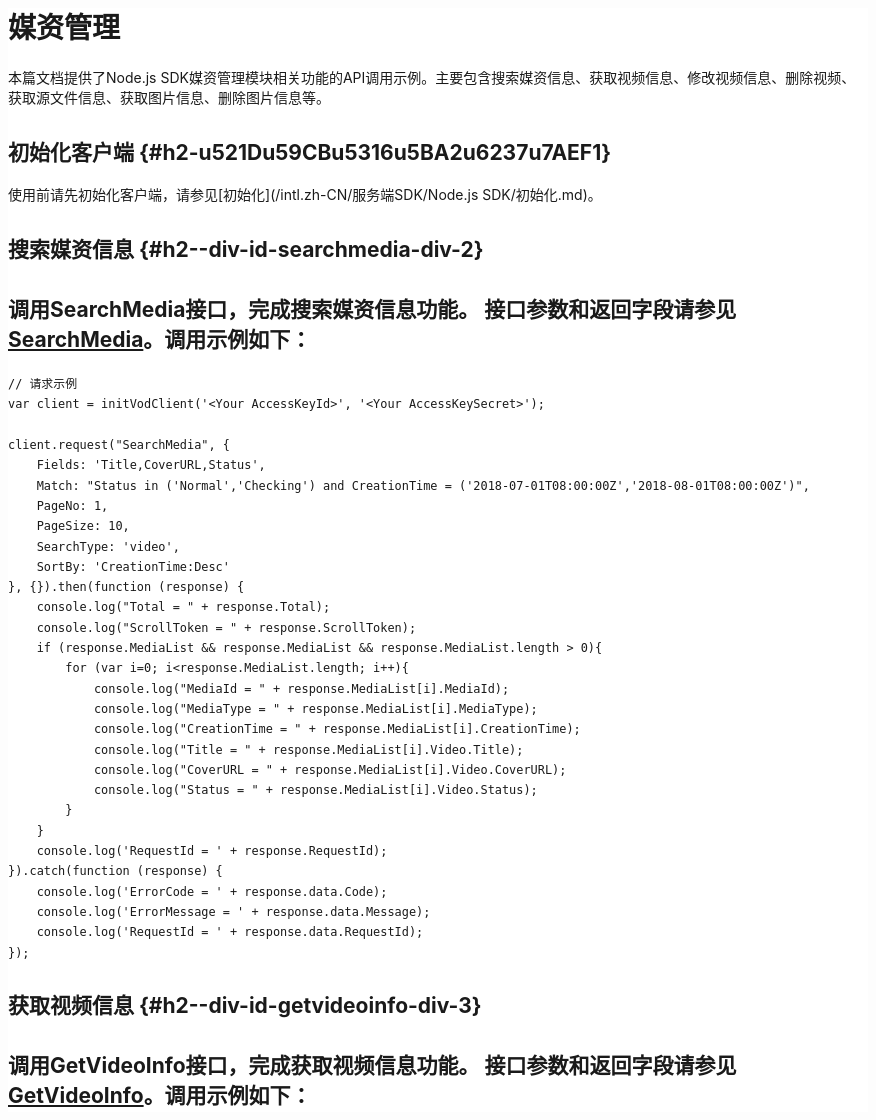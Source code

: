 媒资管理 
=========================

本篇文档提供了Node.js SDK媒资管理模块相关功能的API调用示例。主要包含搜索媒资信息、获取视频信息、修改视频信息、删除视频、获取源文件信息、获取图片信息、删除图片信息等。

初始化客户端 {#h2-u521Du59CBu5316u5BA2u6237u7AEF1}
--------------------------------------------

使用前请先初始化客户端，请参见[初始化](/intl.zh-CN/服务端SDK/Node.js SDK/初始化.md)。

搜索媒资信息 {#h2--div-id-searchmedia-div-2}
--------------------------------------

调用SearchMedia接口，完成搜索媒资信息功能。
接口参数和返回字段请参见[SearchMedia](/intl.zh-CN/服务端API/媒资管理/媒资搜索/搜索媒资信息.md)。调用示例如下： 
-------------------------------------------------------------------------------------------------------------------------------------------------------

    // 请求示例
    var client = initVodClient('<Your AccessKeyId>', '<Your AccessKeySecret>');
    
    client.request("SearchMedia", {
        Fields: 'Title,CoverURL,Status',
        Match: "Status in ('Normal','Checking') and CreationTime = ('2018-07-01T08:00:00Z','2018-08-01T08:00:00Z')",
        PageNo: 1,
        PageSize: 10,
        SearchType: 'video',
        SortBy: 'CreationTime:Desc'
    }, {}).then(function (response) {
        console.log("Total = " + response.Total);
        console.log("ScrollToken = " + response.ScrollToken);
        if (response.MediaList && response.MediaList && response.MediaList.length > 0){
            for (var i=0; i<response.MediaList.length; i++){
                console.log("MediaId = " + response.MediaList[i].MediaId);
                console.log("MediaType = " + response.MediaList[i].MediaType);
                console.log("CreationTime = " + response.MediaList[i].CreationTime);
                console.log("Title = " + response.MediaList[i].Video.Title);
                console.log("CoverURL = " + response.MediaList[i].Video.CoverURL);
                console.log("Status = " + response.MediaList[i].Video.Status);
            }
        }
        console.log('RequestId = ' + response.RequestId);
    }).catch(function (response) {
        console.log('ErrorCode = ' + response.data.Code);
        console.log('ErrorMessage = ' + response.data.Message);
        console.log('RequestId = ' + response.data.RequestId);
    });



获取视频信息 {#h2--div-id-getvideoinfo-div-3}
---------------------------------------

调用GetVideoInfo接口，完成获取视频信息功能。
接口参数和返回字段请参见[GetVideoInfo](/intl.zh-CN/服务端API/媒资管理/音视频管理/获取视频信息.md)。调用示例如下： 
----------------------------------------------------------------------------------------------------------------------------------------------------------
